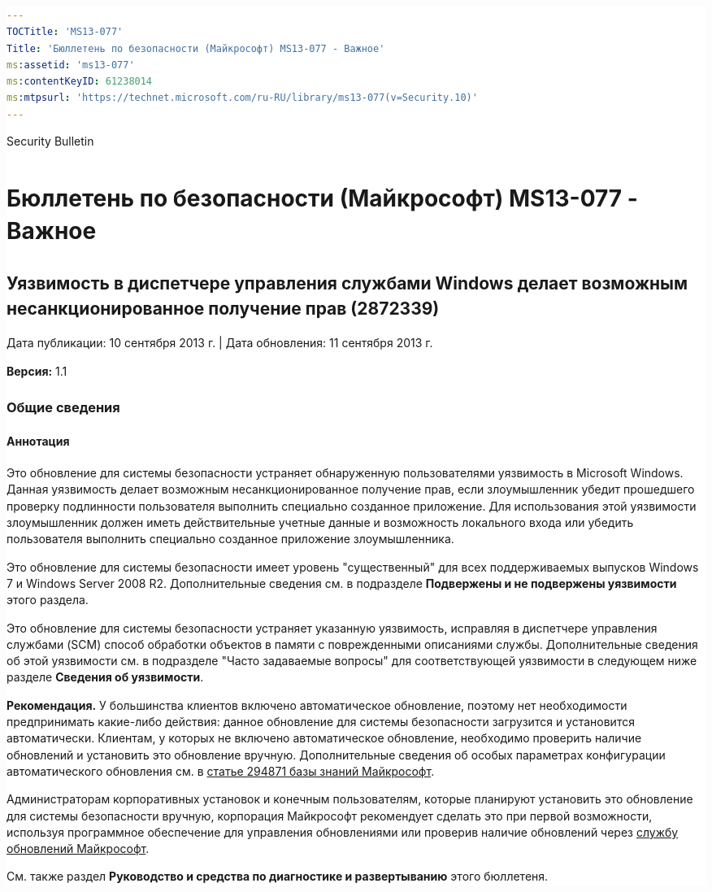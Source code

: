 ```yaml
---
TOCTitle: 'MS13-077'
Title: 'Бюллетень по безопасности (Майкрософт) MS13-077 - Важное'
ms:assetid: 'ms13-077'
ms:contentKeyID: 61238014
ms:mtpsurl: 'https://technet.microsoft.com/ru-RU/library/ms13-077(v=Security.10)'
---
```


Security Bulletin

Бюллетень по безопасности (Майкрософт) MS13-077 - Важное
========================================================

Уязвимость в диспетчере управления службами Windows делает возможным несанкционированное получение прав (2872339)
-----------------------------------------------------------------------------------------------------------------

Дата публикации: 10 сентября 2013 г. | Дата обновления: 11 сентября 2013 г.

**Версия:** 1.1

### Общие сведения

#### Аннотация

Это обновление для системы безопасности устраняет обнаруженную пользователями уязвимость в Microsoft Windows. Данная уязвимость делает возможным несанкционированное получение прав, если злоумышленник убедит прошедшего проверку подлинности пользователя выполнить специально созданное приложение. Для использования этой уязвимости злоумышленник должен иметь действительные учетные данные и возможность локального входа или убедить пользователя выполнить специально созданное приложение злоумышленника.

Это обновление для системы безопасности имеет уровень "существенный" для всех поддерживаемых выпусков Windows 7 и Windows Server 2008 R2. Дополнительные сведения см. в подразделе **Подвержены и не подвержены уязвимости** этого раздела.

Это обновление для системы безопасности устраняет указанную уязвимость, исправляя в диспетчере управления службами (SCM) способ обработки объектов в памяти с поврежденными описаниями службы. Дополнительные сведения об этой уязвимости см. в подразделе "Часто задаваемые вопросы" для соответствующей уязвимости в следующем ниже разделе **Сведения об уязвимости**.

**Рекомендация.** У большинства клиентов включено автоматическое обновление, поэтому нет необходимости предпринимать какие-либо действия: данное обновление для системы безопасности загрузится и установится автоматически. Клиентам, у которых не включено автоматическое обновление, необходимо проверить наличие обновлений и установить это обновление вручную. Дополнительные сведения об особых параметрах конфигурации автоматического обновления см. в [статье 294871 базы знаний Майкрософт](http://support.microsoft.com/kb/294871).

Администраторам корпоративных установок и конечным пользователям, которые планируют установить это обновление для системы безопасности вручную, корпорация Майкрософт рекомендует сделать это при первой возможности, используя программное обеспечение для управления обновлениями или проверив наличие обновлений через [службу обновлений Майкрософт](http://go.microsoft.com/fwlink/?linkid=40747).

См. также раздел **Руководство и средства по диагностике и развертыванию** этого бюллетеня.
